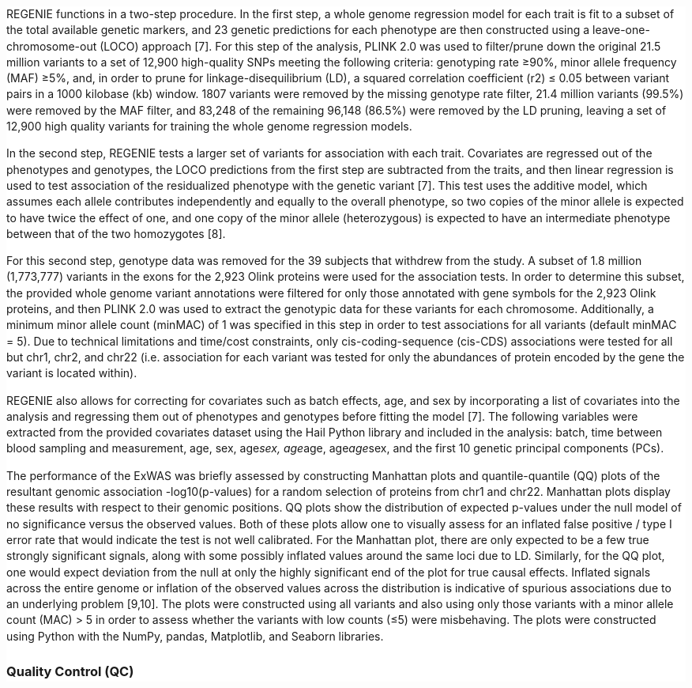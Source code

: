 REGENIE functions in a two-step procedure. In the first step, a whole genome regression model for each trait is fit to a subset of the total available genetic markers, and 23 genetic predictions for each phenotype are then constructed using a leave-one-chromosome-out (LOCO) approach [7]. For this step of the analysis, PLINK 2.0 was used to filter/prune down the original 21.5 million variants to a set of 12,900 high-quality SNPs meeting the following criteria: genotyping rate ≥90%, minor allele frequency (MAF) ≥5%, and, in order to prune for linkage-disequilibrium (LD), a squared correlation coefficient (r2) ≤ 0.05 between variant pairs in a 1000 kilobase (kb) window. 1807 variants were removed by the missing genotype rate filter, 21.4 million variants (99.5%) were removed by the MAF filter, and 83,248 of the remaining 96,148 (86.5%) were removed by the LD pruning, leaving a set of 12,900 high quality variants for training the whole genome regression models.

In the second step, REGENIE tests a larger set of variants for association with each trait. Covariates are regressed out of the phenotypes and genotypes, the LOCO predictions from the first step are subtracted from the traits, and then linear regression is used to test association of the residualized phenotype with the genetic variant [7]. This test uses the additive model, which assumes each allele contributes independently and equally to the overall phenotype, so two copies of the minor allele is expected to have twice the effect of one, and one copy of the minor allele (heterozygous) is expected to have an intermediate phenotype between that of the two homozygotes [8].

For this second step, genotype data was removed for the 39 subjects that withdrew from the study. A subset of 1.8 million (1,773,777) variants in the exons for the 2,923 Olink proteins were used for the association tests. In order to determine this subset, the provided whole genome variant annotations were filtered for only those annotated with gene symbols for the 2,923 Olink proteins, and then PLINK 2.0 was used to extract the genotypic data for these variants for each chromosome. Additionally, a minimum minor allele count (minMAC) of 1 was specified in this step in order to test associations for all variants (default minMAC = 5). Due to technical limitations and time/cost constraints, only cis-coding-sequence (cis-CDS) associations were tested for all but chr1, chr2, and chr22 (i.e. association for each variant was tested for only the abundances of protein encoded by the gene the variant is located within).

REGENIE also allows for correcting for covariates such as batch effects, age, and sex by incorporating a list of covariates into the analysis and regressing them out of phenotypes and genotypes before fitting the model [7]. The following variables were extracted from the provided covariates dataset using the Hail Python library and included in the analysis: batch, time between blood sampling and measurement, age, sex, age*sex, age*age, age*age*sex, and the first 10 genetic principal components (PCs).

The performance of the ExWAS was briefly assessed by constructing Manhattan plots and quantile-quantile (QQ) plots of the resultant genomic association -log10(p-values) for a random selection of proteins from chr1 and chr22. Manhattan plots display these results with respect to their genomic positions. QQ plots show the distribution of expected p-values under the null model of no significance versus the observed values. Both of these plots allow one to visually assess for an inflated false positive / type I error rate that would indicate the test is not well calibrated. For the Manhattan plot, there are only expected to be a few true strongly significant signals, along with some possibly inflated values around the same loci due to LD. Similarly, for the QQ plot, one would expect deviation from the null at only the highly significant end of the plot for true causal effects. Inflated signals across the entire genome or inflation of the observed values across the distribution is indicative of spurious associations due to an underlying problem [9,10]. The plots were constructed using all variants and also using only those variants with a minor allele count (MAC) > 5 in order to assess whether the variants with low counts (≤5) were misbehaving. The plots were constructed using Python with the NumPy, pandas, Matplotlib, and Seaborn libraries. 

### Quality Control (QC)
